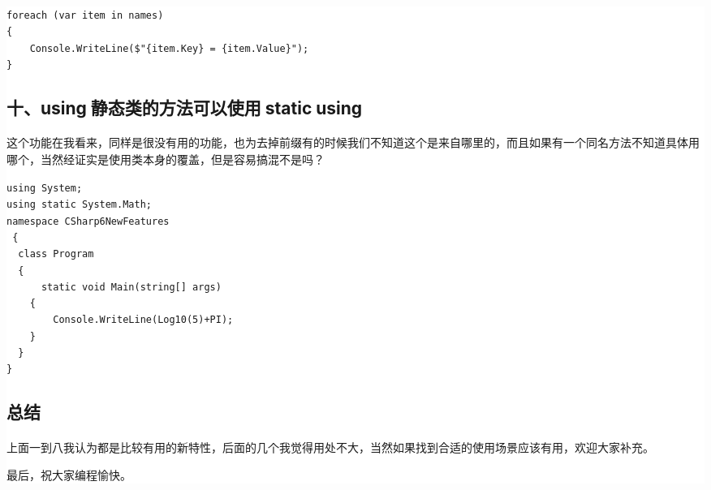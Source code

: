     foreach (var item in names)
    {
        Console.WriteLine($"{item.Key} = {item.Value}");
    }

## 十、using 静态类的方法可以使用 static using

  这个功能在我看来，同样是很没有用的功能，也为去掉前缀有的时候我们不知道这个是来自哪里的，而且如果有一个同名方法不知道具体用哪个，当然经证实是使用类本身的覆盖，但是容易搞混不是吗？
    
    using System;
    using static System.Math;
    namespace CSharp6NewFeatures
     {
      class Program
      {
          static void Main(string[] args)
        {
            Console.WriteLine(Log10(5)+PI);
        }
      }
    }


## 总结

上面一到八我认为都是比较有用的新特性，后面的几个我觉得用处不大，当然如果找到合适的使用场景应该有用，欢迎大家补充。

最后，祝大家编程愉快。